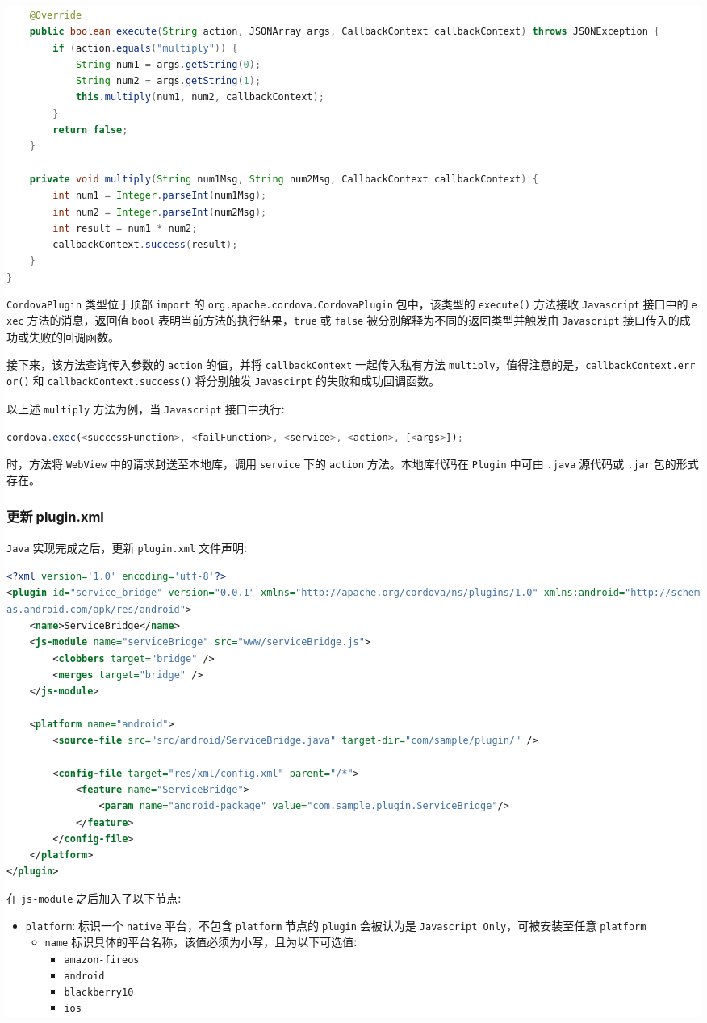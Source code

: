 ```java
    @Override
    public boolean execute(String action, JSONArray args, CallbackContext callbackContext) throws JSONException {
        if (action.equals("multiply")) {
            String num1 = args.getString(0);
            String num2 = args.getString(1);
            this.multiply(num1, num2, callbackContext);
        }
        return false;
    }

    private void multiply(String num1Msg, String num2Msg, CallbackContext callbackContext) {
        int num1 = Integer.parseInt(num1Msg);
        int num2 = Integer.parseInt(num2Msg);
        int result = num1 * num2;
        callbackContext.success(result);
    }
}
```
`CordovaPlugin` 类型位于顶部 `import` 的 `org.apache.cordova.CordovaPlugin` 包中，该类型的 `execute()` 方法接收 `Javascript` 接口中的 `exec` 方法的消息，返回值 `bool` 表明当前方法的执行结果，`true` 或 `false` 被分别解释为不同的返回类型并触发由 `Javascript` 接口传入的成功或失败的回调函数。

接下来，该方法查询传入参数的 `action` 的值，并将 `callbackContext` 一起传入私有方法 `multiply`，值得注意的是，`callbackContext.error()` 和 `callbackContext.success()` 将分别触发 `Javascirpt` 的失败和成功回调函数。

以上述 `multiply` 方法为例，当 `Javascript` 接口中执行:
```javascript
cordova.exec(<successFunction>, <failFunction>, <service>, <action>, [<args>]);
```
时，方法将 `WebView` 中的请求封送至本地库，调用 `service` 下的 `action` 方法。本地库代码在 `Plugin` 中可由 `.java` 源代码或 `.jar` 包的形式存在。

### 更新 plugin.xml 
`Java` 实现完成之后，更新 `plugin.xml` 文件声明:
```xml
<?xml version='1.0' encoding='utf-8'?>
<plugin id="service_bridge" version="0.0.1" xmlns="http://apache.org/cordova/ns/plugins/1.0" xmlns:android="http://schemas.android.com/apk/res/android">
    <name>ServiceBridge</name>
    <js-module name="serviceBridge" src="www/serviceBridge.js">
        <clobbers target="bridge" />
        <merges target="bridge" />
    </js-module>

    <platform name="android">
        <source-file src="src/android/ServiceBridge.java" target-dir="com/sample/plugin/" />

        <config-file target="res/xml/config.xml" parent="/*">
            <feature name="ServiceBridge">
                <param name="android-package" value="com.sample.plugin.ServiceBridge"/>
            </feature>
        </config-file>
    </platform>
</plugin>
```
在 `js-module` 之后加入了以下节点:
- `platform`: 标识一个 `native` 平台，不包含 `platform` 节点的 `plugin` 会被认为是 `Javascript Only`，可被安装至任意 `platform`
  - `name` 标识具体的平台名称，该值必须为小写，且为以下可选值:
    - `amazon-fireos`
    - `android`
    - `blackberry10`
    - `ios`
